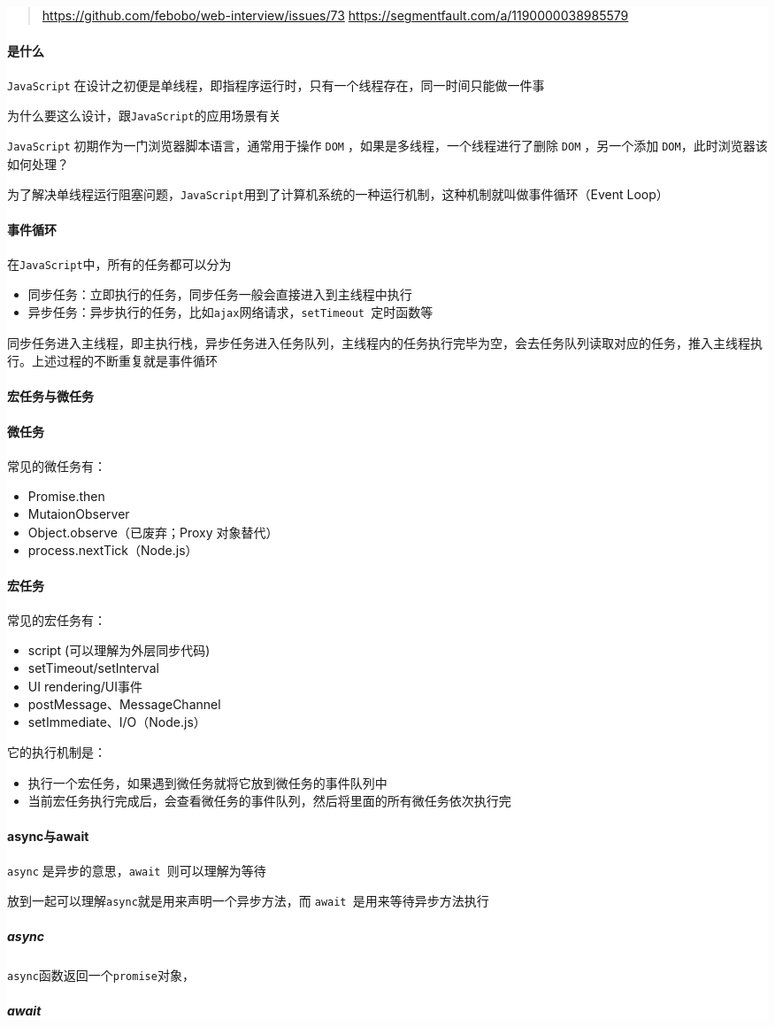 > https://github.com/febobo/web-interview/issues/73
> https://segmentfault.com/a/1190000038985579

#### 是什么

`JavaScript` 在设计之初便是单线程，即指程序运行时，只有一个线程存在，同一时间只能做一件事

为什么要这么设计，跟`JavaScript`的应用场景有关

`JavaScript` 初期作为一门浏览器脚本语言，通常用于操作 `DOM` ，如果是多线程，一个线程进行了删除 `DOM` ，另一个添加 `DOM`，此时浏览器该如何处理？

为了解决单线程运行阻塞问题，`JavaScript`用到了计算机系统的一种运行机制，这种机制就叫做事件循环（Event Loop）

#### 事件循环

在`JavaScript`中，所有的任务都可以分为

- 同步任务：立即执行的任务，同步任务一般会直接进入到主线程中执行
- 异步任务：异步执行的任务，比如`ajax`网络请求，`setTimeout `定时函数等

同步任务进入主线程，即主执行栈，异步任务进入任务队列，主线程内的任务执行完毕为空，会去任务队列读取对应的任务，推入主线程执行。上述过程的不断重复就是事件循环

#### 宏任务与微任务

#### 微任务

常见的微任务有：

- Promise.then
- MutaionObserver
- Object.observe（已废弃；Proxy 对象替代）
- process.nextTick（Node.js）

#### 宏任务

常见的宏任务有：

- script (可以理解为外层同步代码)
- setTimeout/setInterval
- UI rendering/UI事件
- postMessage、MessageChannel
- setImmediate、I/O（Node.js）

它的执行机制是：

- 执行一个宏任务，如果遇到微任务就将它放到微任务的事件队列中
- 当前宏任务执行完成后，会查看微任务的事件队列，然后将里面的所有微任务依次执行完

#### async与await

`async` 是异步的意思，`await `则可以理解为等待

放到一起可以理解`async`就是用来声明一个异步方法，而 `await `是用来等待异步方法执行

##### async

`async`函数返回一个`promise`对象，

##### await
